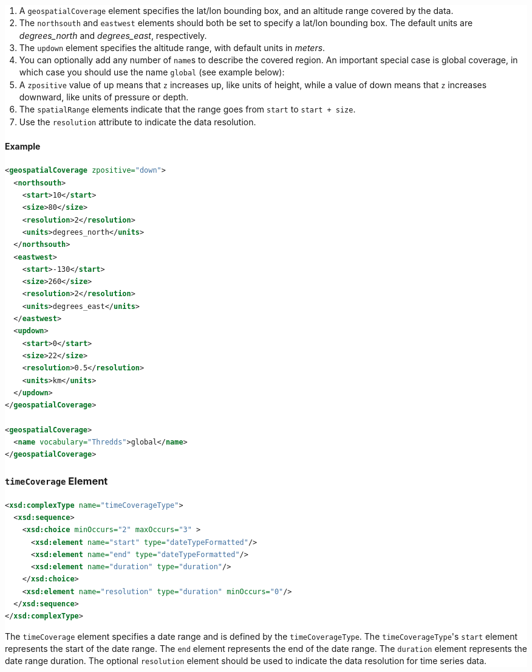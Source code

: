 1. A `geospatialCoverage` element specifies the lat/lon bounding box, and an altitude range covered by the data.
2. The `northsouth` and `eastwest` elements should both be set to specify a lat/lon bounding box. 
The default units are *degrees_north* and *degrees_east*, respectively. 
3. The `updown` element specifies the altitude range, with default units in *meters*. 
4. You can optionally add any number of `name`s to describe the covered region. 
An important special case is global coverage, in which case you should use the name `global` (see example below):
5. A `zpositive` value of up means that `z` increases up, like units of height, while a value of down means that `z` increases downward, like units of pressure or depth. 
6. The `spatialRange` elements indicate that the range goes from `start` to `start + size`. 
7. Use the `resolution` attribute to indicate the data resolution.

#### Example

~~~xml
<geospatialCoverage zpositive="down">
  <northsouth>
    <start>10</start>
    <size>80</size>
    <resolution>2</resolution>
    <units>degrees_north</units>
  </northsouth>
  <eastwest>
    <start>-130</start>
    <size>260</size>
    <resolution>2</resolution>
    <units>degrees_east</units>
  </eastwest>
  <updown>
    <start>0</start>
    <size>22</size>
    <resolution>0.5</resolution>
    <units>km</units>
  </updown>
</geospatialCoverage>

<geospatialCoverage>
  <name vocabulary="Thredds">global</name>
</geospatialCoverage>
~~~

### `timeCoverage` Element 

~~~xml
<xsd:complexType name="timeCoverageType">   
  <xsd:sequence>
    <xsd:choice minOccurs="2" maxOccurs="3" >
      <xsd:element name="start" type="dateTypeFormatted"/>   
      <xsd:element name="end" type="dateTypeFormatted"/>     
      <xsd:element name="duration" type="duration"/>         
    </xsd:choice>
    <xsd:element name="resolution" type="duration" minOccurs="0"/>     
  </xsd:sequence>
</xsd:complexType>
~~~
The `timeCoverage` element specifies a date range and is defined by the `timeCoverageType`.
The `timeCoverageType`'s `start` element represents the start of the date range.
The `end` element represents the end of the date range.
The `duration` element represents the date range duration.
The optional `resolution` element should be used to indicate the data resolution for time series data.
